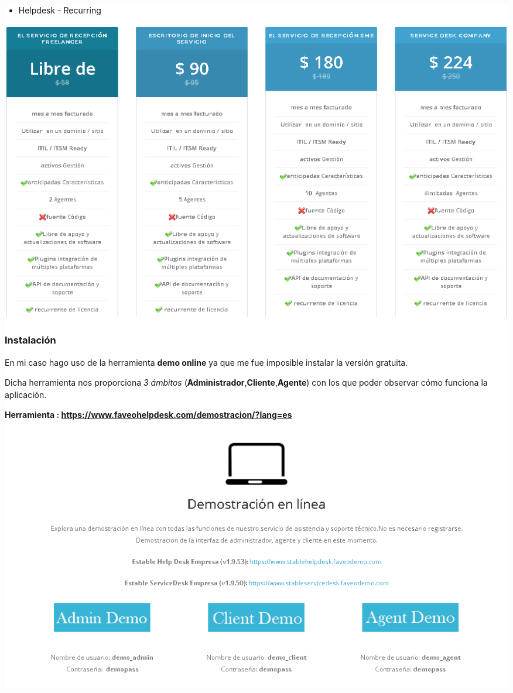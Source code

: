 -   Helpdesk - Recurring

![](media/c7b237a419fe2190f246d1b42e35c2f7.png)

### Instalación

En mi caso hago uso de la herramienta **demo online** ya que me fue imposible
instalar la versión gratuita.

Dicha herramienta nos proporciona *3 ámbitos* (**Administrador**,**Cliente**,**Agente**) con
los que poder observar cómo funciona la aplicación.

**Herramienta : <https://www.faveohelpdesk.com/demostracion/?lang=es>**

![](media/5ed10984328edab68c2ab73ed5bf1187.png)
